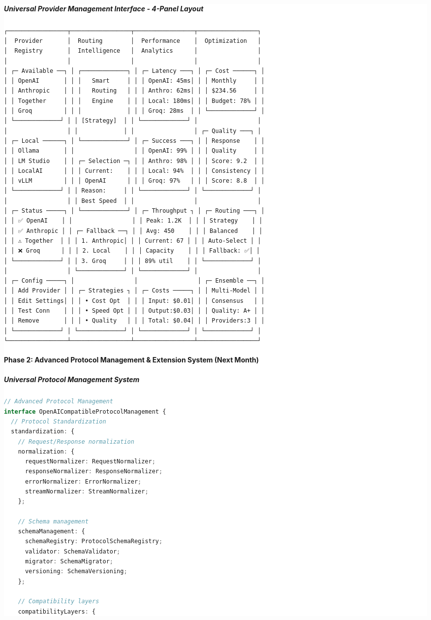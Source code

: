 ##### **Universal Provider Management Interface - 4-Panel Layout**
```
┌─────────────────┬─────────────────┬─────────────────┬─────────────────┐
│  Provider       │  Routing        │  Performance    │  Optimization   │
│  Registry       │  Intelligence   │  Analytics      │                 │
│                 │                 │                 │                 │
│ ┌─ Available ──┐ │ ┌─────────────┐ │ ┌─ Latency ───┐ │ ┌─ Cost ──────┐ │
│ │ OpenAI       │ │ │   Smart     │ │ │ OpenAI: 45ms│ │ │ Monthly     │ │
│ │ Anthropic    │ │ │   Routing   │ │ │ Anthro: 62ms│ │ │ $234.56     │ │
│ │ Together     │ │ │   Engine    │ │ │ Local: 180ms│ │ │ Budget: 78% │ │
│ │ Groq         │ │ │             │ │ │ Groq: 28ms  │ │ └─────────────┘ │
│ └─────────────┘ │ │ [Strategy]  │ │ └─────────────┘ │                 │
│                 │ │             │ │                 │ ┌─ Quality ───┐ │
│ ┌─ Local ──────┐ │ └─────────────┘ │ ┌─ Success ───┐ │ │ Response    │ │
│ │ Ollama       │ │                 │ │ OpenAI: 99% │ │ │ Quality     │ │
│ │ LM Studio    │ │ ┌─ Selection ─┐ │ │ Anthro: 98% │ │ │ Score: 9.2  │ │
│ │ LocalAI      │ │ │ Current:    │ │ │ Local: 94%  │ │ │ Consistency │ │
│ │ vLLM         │ │ │ OpenAI      │ │ │ Groq: 97%   │ │ │ Score: 8.8  │ │
│ └─────────────┘ │ │ Reason:     │ │ └─────────────┘ │ └─────────────┘ │
│                 │ │ Best Speed  │ │                 │                 │
│ ┌─ Status ─────┐ │ └─────────────┘ │ ┌─ Throughput ┐ │ ┌─ Routing ───┐ │
│ │ ✅ OpenAI    │ │                 │ │ Peak: 1.2K  │ │ │ Strategy    │ │
│ │ ✅ Anthropic │ │ ┌─ Fallback ──┐ │ │ Avg: 450    │ │ │ Balanced    │ │
│ │ ⚠️ Together  │ │ │ 1. Anthropic│ │ │ Current: 67 │ │ │ Auto-Select │ │
│ │ ❌ Groq      │ │ │ 2. Local    │ │ │ Capacity    │ │ │ Fallback: ✅│ │
│ └─────────────┘ │ │ 3. Groq     │ │ │ 89% util    │ │ └─────────────┘ │
│                 │ └─────────────┘ │ └─────────────┘ │                 │
│ ┌─ Config ─────┐ │                 │                 │ ┌─ Ensemble ──┐ │
│ │ Add Provider │ │ ┌─ Strategies ┐ │ ┌─ Costs ─────┐ │ │ Multi-Model │ │
│ │ Edit Settings│ │ │ • Cost Opt  │ │ │ Input: $0.01│ │ │ Consensus   │ │
│ │ Test Conn    │ │ │ • Speed Opt │ │ │ Output:$0.03│ │ │ Quality: A+ │ │
│ │ Remove       │ │ │ • Quality   │ │ │ Total: $0.04│ │ │ Providers:3 │ │
│ └─────────────┘ │ └─────────────┘ │ └─────────────┘ │ └─────────────┘ │
└─────────────────┴─────────────────┴─────────────────┴─────────────────┘
```

#### **Phase 2: Advanced Protocol Management & Extension System (Next Month)**

##### **Universal Protocol Management System**
```typescript
// Advanced Protocol Management
interface OpenAICompatibleProtocolManagement {
  // Protocol Standardization
  standardization: {
    // Request/Response normalization
    normalization: {
      requestNormalizer: RequestNormalizer;
      responseNormalizer: ResponseNormalizer;
      errorNormalizer: ErrorNormalizer;
      streamNormalizer: StreamNormalizer;
    };
    
    // Schema management
    schemaManagement: {
      schemaRegistry: ProtocolSchemaRegistry;
      validator: SchemaValidator;
      migrator: SchemaMigrator;
      versioning: SchemaVersioning;
    };
    
    // Compatibility layers
    compatibilityLayers: {
```